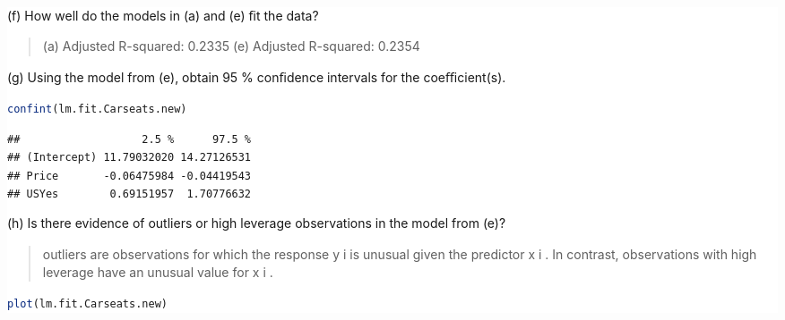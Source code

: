 
(f) How well do the models in (a) and (e) ﬁt the data?

> (a) Adjusted R-squared:  0.2335
> (e) Adjusted R-squared:  0.2354

(g) Using the model from (e), obtain 95 % conﬁdence intervals for
the coeﬃcient(s).


```r
confint(lm.fit.Carseats.new)
```

```
##                   2.5 %      97.5 %
## (Intercept) 11.79032020 14.27126531
## Price       -0.06475984 -0.04419543
## USYes        0.69151957  1.70776632
```


(h) Is there evidence of outliers or high leverage observations in the
model from (e)?

> outliers are observations for which the response y i is unusual given the predictor x i . In contrast, observations with high leverage have an unusual value for x i . 


```r
plot(lm.fit.Carseats.new)
```
